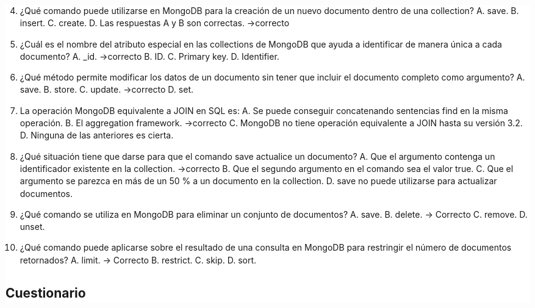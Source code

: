 
4. ¿Qué comando puede utilizarse en MongoDB para la creación de un nuevo
documento dentro de una collection?
A. save.
B. insert.
C. create.
D. Las respuestas A y B son correctas. ->correcto


5. ¿Cuál es el nombre del atributo especial en las collections de MongoDB que
ayuda a identificar de manera única a cada documento?
A. _id.  ->correcto
B. ID.
C. Primary key.
D. Identifier.


6. ¿Qué método permite modificar los datos de un documento sin tener que incluir
el documento completo como argumento?
A. save.
B. store.
C. update. ->correcto
D. set.


7. La operación MongoDB equivalente a JOIN en SQL es:
A. Se puede conseguir concatenando sentencias find en la misma operación.
B. El aggregation framework. ->correcto
C. MongoDB no tiene operación equivalente a JOIN hasta su versión 3.2.
D. Ninguna de las anteriores es cierta.


8. ¿Qué situación tiene que darse para que el comando save actualice un
documento?
A. Que el argumento contenga un identificador existente en la collection. ->correcto
B. Que el segundo argumento en el comando sea el valor true.
C. Que el argumento se parezca en más de un 50 % a un documento en la
collection.
D. save no puede utilizarse para actualizar documentos.


9. ¿Qué comando se utiliza en MongoDB para eliminar un conjunto de
documentos?
A. save.
B. delete. -> Correcto
C. remove.
D. unset.


10. ¿Qué comando puede aplicarse sobre el resultado de una consulta en
MongoDB para restringir el número de documentos retornados?
A. limit. -> Correcto
B. restrict.
C. skip.
D. sort.

## Cuestionario 
